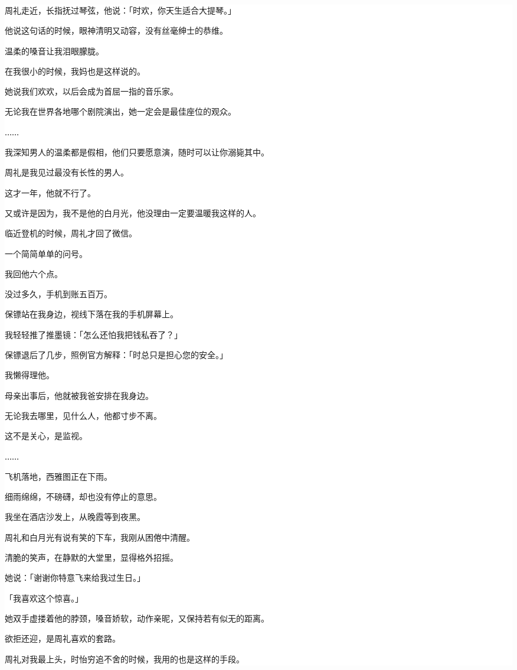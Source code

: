 周礼走近，长指抚过琴弦，他说：「时欢，你天生适合大提琴。」

他说这句话的时候，眼神清明又动容，没有丝毫绅士的恭维。

温柔的嗓音让我泪眼朦胧。

在我很小的时候，我妈也是这样说的。

她说我们欢欢，以后会成为首屈一指的音乐家。

无论我在世界各地哪个剧院演出，她一定会是最佳座位的观众。

……

我深知男人的温柔都是假相，他们只要愿意演，随时可以让你溺毙其中。

周礼是我见过最没有长性的男人。

这才一年，他就不行了。

又或许是因为，我不是他的白月光，他没理由一定要温暖我这样的人。

临近登机的时候，周礼才回了微信。

一个简简单单的问号。

我回他六个点。

没过多久，手机到账五百万。

保镖站在我身边，视线下落在我的手机屏幕上。

我轻轻推了推墨镜：「怎么还怕我把钱私吞了？」

保镖退后了几步，照例官方解释：「时总只是担心您的安全。」

我懒得理他。

母亲出事后，他就被我爸安排在我身边。

无论我去哪里，见什么人，他都寸步不离。

这不是关心，是监视。

……

飞机落地，西雅图正在下雨。

细雨绵绵，不磅礴，却也没有停止的意思。

我坐在酒店沙发上，从晚霞等到夜黑。

周礼和白月光有说有笑的下车，我刚从困倦中清醒。

清脆的笑声，在静默的大堂里，显得格外招摇。

她说：「谢谢你特意飞来给我过生日。」

「我喜欢这个惊喜。」

她双手虚搂着他的脖颈，嗓音娇软，动作亲昵，又保持若有似无的距离。

欲拒还迎，是周礼喜欢的套路。

周礼对我最上头，时怡穷追不舍的时候，我用的也是这样的手段。
